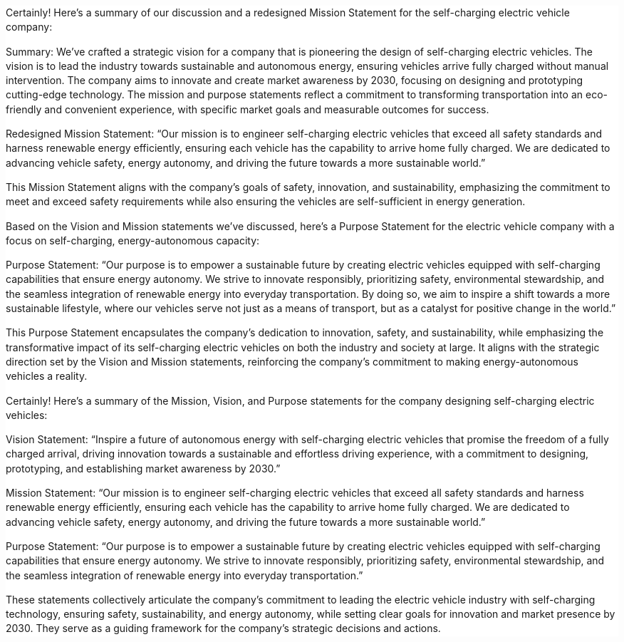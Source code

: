 Certainly! Here’s a summary of our discussion and a redesigned Mission Statement for the self-charging electric vehicle company:

Summary: We’ve crafted a strategic vision for a company that is pioneering the design of self-charging electric vehicles. The vision is to lead the industry towards sustainable and autonomous energy, ensuring vehicles arrive fully charged without manual intervention. The company aims to innovate and create market awareness by 2030, focusing on designing and prototyping cutting-edge technology. The mission and purpose statements reflect a commitment to transforming transportation into an eco-friendly and convenient experience, with specific market goals and measurable outcomes for success.

Redesigned Mission Statement: “Our mission is to engineer self-charging electric vehicles that exceed all safety standards and harness renewable energy efficiently, ensuring each vehicle has the capability to arrive home fully charged. We are dedicated to advancing vehicle safety, energy autonomy, and driving the future towards a more sustainable world.”

This Mission Statement aligns with the company’s goals of safety, innovation, and sustainability, emphasizing the commitment to meet and exceed safety requirements while also ensuring the vehicles are self-sufficient in energy generation.

Based on the Vision and Mission statements we’ve discussed, here’s a Purpose Statement for the electric vehicle company with a focus on self-charging, energy-autonomous capacity:

Purpose Statement: “Our purpose is to empower a sustainable future by creating electric vehicles equipped with self-charging capabilities that ensure energy autonomy. We strive to innovate responsibly, prioritizing safety, environmental stewardship, and the seamless integration of renewable energy into everyday transportation. By doing so, we aim to inspire a shift towards a more sustainable lifestyle, where our vehicles serve not just as a means of transport, but as a catalyst for positive change in the world.”

This Purpose Statement encapsulates the company’s dedication to innovation, safety, and sustainability, while emphasizing the transformative impact of its self-charging electric vehicles on both the industry and society at large. It aligns with the strategic direction set by the Vision and Mission statements, reinforcing the company’s commitment to making energy-autonomous vehicles a reality.

Certainly! Here’s a summary of the Mission, Vision, and Purpose statements for the company designing self-charging electric vehicles:

Vision Statement: “Inspire a future of autonomous energy with self-charging electric vehicles that promise the freedom of a fully charged arrival, driving innovation towards a sustainable and effortless driving experience, with a commitment to designing, prototyping, and establishing market awareness by 2030.”

Mission Statement: “Our mission is to engineer self-charging electric vehicles that exceed all safety standards and harness renewable energy efficiently, ensuring each vehicle has the capability to arrive home fully charged. We are dedicated to advancing vehicle safety, energy autonomy, and driving the future towards a more sustainable world.”

Purpose Statement: “Our purpose is to empower a sustainable future by creating electric vehicles equipped with self-charging capabilities that ensure energy autonomy. We strive to innovate responsibly, prioritizing safety, environmental stewardship, and the seamless integration of renewable energy into everyday transportation.”

These statements collectively articulate the company’s commitment to leading the electric vehicle industry with self-charging technology, ensuring safety, sustainability, and energy autonomy, while setting clear goals for innovation and market presence by 2030. They serve as a guiding framework for the company’s strategic decisions and actions.
